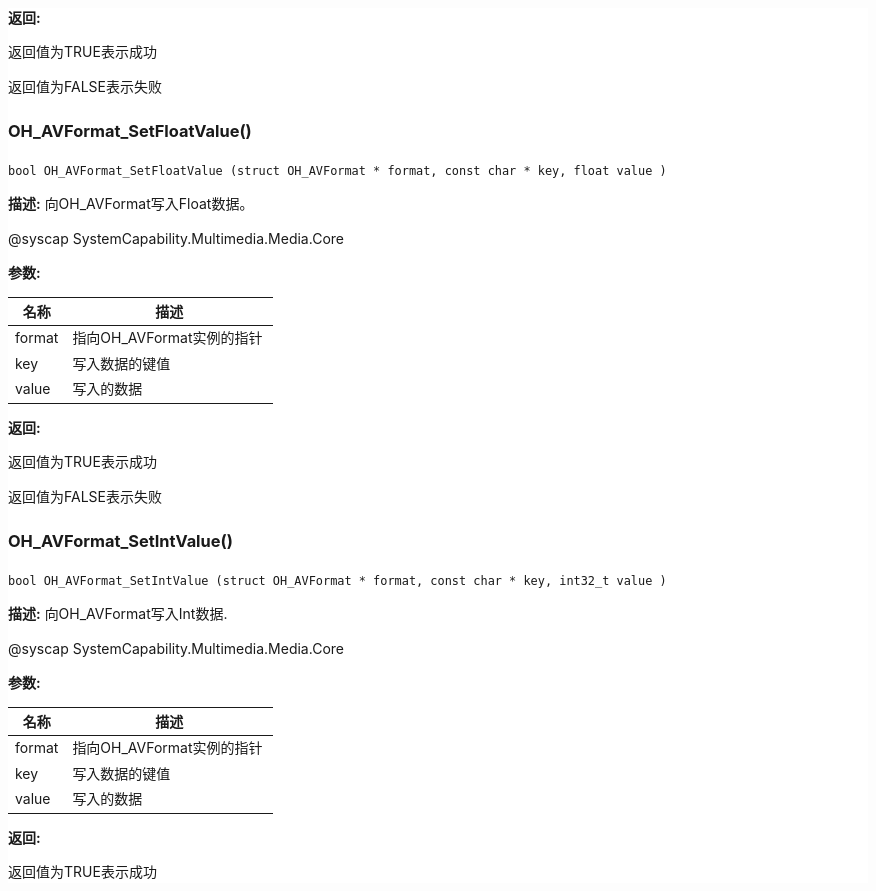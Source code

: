 **返回:**

返回值为TRUE表示成功

返回值为FALSE表示失败


### OH_AVFormat_SetFloatValue()

  
```
bool OH_AVFormat_SetFloatValue (struct OH_AVFormat * format, const char * key, float value )
```
**描述:**
向OH_AVFormat写入Float数据。

@syscap SystemCapability.Multimedia.Media.Core

**参数:**

  | 名称 | 描述 | 
| -------- | -------- |
| format | 指向OH_AVFormat实例的指针&nbsp; | 
| key | 写入数据的键值&nbsp; | 
| value | 写入的数据&nbsp; | 

**返回:**

返回值为TRUE表示成功

返回值为FALSE表示失败


### OH_AVFormat_SetIntValue()

  
```
bool OH_AVFormat_SetIntValue (struct OH_AVFormat * format, const char * key, int32_t value )
```
**描述:**
向OH_AVFormat写入Int数据.

@syscap SystemCapability.Multimedia.Media.Core

**参数:**

  | 名称 | 描述 | 
| -------- | -------- |
| format | 指向OH_AVFormat实例的指针&nbsp; | 
| key | 写入数据的键值&nbsp; | 
| value | 写入的数据&nbsp; | 

**返回:**

返回值为TRUE表示成功
